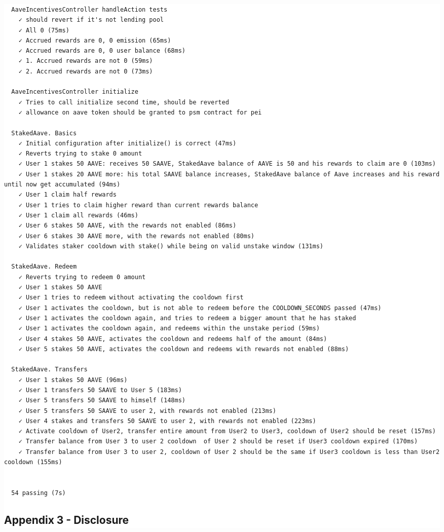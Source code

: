       AaveIncentivesController handleAction tests
        ✓ should revert if it's not lending pool
        ✓ All 0 (75ms)
        ✓ Accrued rewards are 0, 0 emission (65ms)
        ✓ Accrued rewards are 0, 0 user balance (68ms)
        ✓ 1. Accrued rewards are not 0 (59ms)
        ✓ 2. Accrued rewards are not 0 (73ms)
    
      AaveIncentivesController initialize
        ✓ Tries to call initialize second time, should be reverted
        ✓ allowance on aave token should be granted to psm contract for pei
    
      StakedAave. Basics
        ✓ Initial configuration after initialize() is correct (47ms)
        ✓ Reverts trying to stake 0 amount
        ✓ User 1 stakes 50 AAVE: receives 50 SAAVE, StakedAave balance of AAVE is 50 and his rewards to claim are 0 (103ms)
        ✓ User 1 stakes 20 AAVE more: his total SAAVE balance increases, StakedAave balance of Aave increases and his reward until now get accumulated (94ms)
        ✓ User 1 claim half rewards
        ✓ User 1 tries to claim higher reward than current rewards balance
        ✓ User 1 claim all rewards (46ms)
        ✓ User 6 stakes 50 AAVE, with the rewards not enabled (86ms)
        ✓ User 6 stakes 30 AAVE more, with the rewards not enabled (80ms)
        ✓ Validates staker cooldown with stake() while being on valid unstake window (131ms)
    
      StakedAave. Redeem
        ✓ Reverts trying to redeem 0 amount
        ✓ User 1 stakes 50 AAVE
        ✓ User 1 tries to redeem without activating the cooldown first
        ✓ User 1 activates the cooldown, but is not able to redeem before the COOLDOWN_SECONDS passed (47ms)
        ✓ User 1 activates the cooldown again, and tries to redeem a bigger amount that he has staked
        ✓ User 1 activates the cooldown again, and redeems within the unstake period (59ms)
        ✓ User 4 stakes 50 AAVE, activates the cooldown and redeems half of the amount (84ms)
        ✓ User 5 stakes 50 AAVE, activates the cooldown and redeems with rewards not enabled (88ms)
    
      StakedAave. Transfers
        ✓ User 1 stakes 50 AAVE (96ms)
        ✓ User 1 transfers 50 SAAVE to User 5 (183ms)
        ✓ User 5 transfers 50 SAAVE to himself (148ms)
        ✓ User 5 transfers 50 SAAVE to user 2, with rewards not enabled (213ms)
        ✓ User 4 stakes and transfers 50 SAAVE to user 2, with rewards not enabled (223ms)
        ✓ Activate cooldown of User2, transfer entire amount from User2 to User3, cooldown of User2 should be reset (157ms)
        ✓ Transfer balance from User 3 to user 2 cooldown  of User 2 should be reset if User3 cooldown expired (170ms)
        ✓ Transfer balance from User 3 to user 2, cooldown of User 2 should be the same if User3 cooldown is less than User2 cooldown (155ms)
    
    
      54 passing (7s)
    

## Appendix 3 - Disclosure
